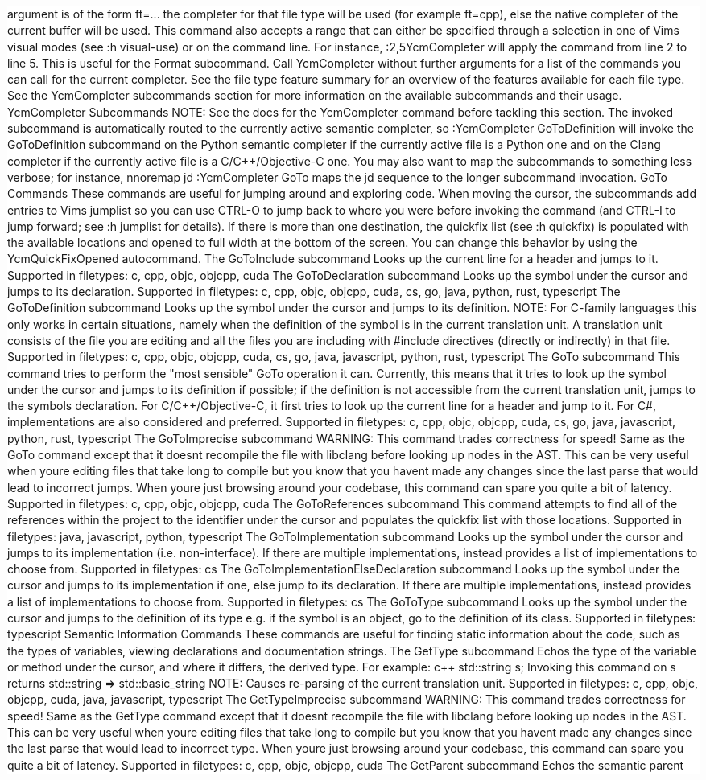 argument is of the form ft=... the completer for that file type will be used (for example ft=cpp), else the native completer of the current buffer will be used. This command also accepts a range that can either be specified through a selection in one of Vims visual modes (see :h visual-use) or on the command line. For instance, :2,5YcmCompleter will apply the command from line 2 to line 5. This is useful for the Format subcommand. Call YcmCompleter without further arguments for a list of the commands you can call for the current completer. See the file type feature summary for an overview of the features available for each file type. See the YcmCompleter subcommands section for more information on the available subcommands and their usage. YcmCompleter Subcommands NOTE: See the docs for the YcmCompleter command before tackling this section. The invoked subcommand is automatically routed to the currently active semantic completer, so :YcmCompleter GoToDefinition will invoke the GoToDefinition subcommand on the Python semantic completer if the currently active file is a Python one and on the Clang completer if the currently active file is a C/C++/Objective-C one. You may also want to map the subcommands to something less verbose; for instance, nnoremap <leader>jd :YcmCompleter GoTo<CR> maps the <leader>jd sequence to the longer subcommand invocation. GoTo Commands These commands are useful for jumping around and exploring code. When moving the cursor, the subcommands add entries to Vims jumplist so you can use CTRL-O to jump back to where you were before invoking the command (and CTRL-I to jump forward; see :h jumplist for details). If there is more than one destination, the quickfix list (see :h quickfix) is populated with the available locations and opened to full width at the bottom of the screen. You can change this behavior by using the YcmQuickFixOpened autocommand. The GoToInclude subcommand Looks up the current line for a header and jumps to it. Supported in filetypes: c, cpp, objc, objcpp, cuda The GoToDeclaration subcommand Looks up the symbol under the cursor and jumps to its declaration. Supported in filetypes: c, cpp, objc, objcpp, cuda, cs, go, java, python, rust, typescript The GoToDefinition subcommand Looks up the symbol under the cursor and jumps to its definition. NOTE: For C-family languages this only works in certain situations, namely when the definition of the symbol is in the current translation unit. A translation unit consists of the file you are editing and all the files you are including with #include directives (directly or indirectly) in that file. Supported in filetypes: c, cpp, objc, objcpp, cuda, cs, go, java, javascript, python, rust, typescript The GoTo subcommand This command tries to perform the "most sensible" GoTo operation it can. Currently, this means that it tries to look up the symbol under the cursor and jumps to its definition if possible; if the definition is not accessible from the current translation unit, jumps to the symbols declaration. For C/C++/Objective-C, it first tries to look up the current line for a header and jump to it. For C#, implementations are also considered and preferred. Supported in filetypes: c, cpp, objc, objcpp, cuda, cs, go, java, javascript, python, rust, typescript The GoToImprecise subcommand WARNING: This command trades correctness for speed! Same as the GoTo command except that it doesnt recompile the file with libclang before looking up nodes in the AST. This can be very useful when youre editing files that take long to compile but you know that you havent made any changes since the last parse that would lead to incorrect jumps. When youre just browsing around your codebase, this command can spare you quite a bit of latency. Supported in filetypes: c, cpp, objc, objcpp, cuda The GoToReferences subcommand This command attempts to find all of the references within the project to the identifier under the cursor and populates the quickfix list with those locations. Supported in filetypes: java, javascript, python, typescript The GoToImplementation subcommand Looks up the symbol under the cursor and jumps to its implementation (i.e. non-interface). If there are multiple implementations, instead provides a list of implementations to choose from. Supported in filetypes: cs The GoToImplementationElseDeclaration subcommand Looks up the symbol under the cursor and jumps to its implementation if one, else jump to its declaration. If there are multiple implementations, instead provides a list of implementations to choose from. Supported in filetypes: cs The GoToType subcommand Looks up the symbol under the cursor and jumps to the definition of its type e.g. if the symbol is an object, go to the definition of its class. Supported in filetypes: typescript Semantic Information Commands These commands are useful for finding static information about the code, such as the types of variables, viewing declarations and documentation strings. The GetType subcommand Echos the type of the variable or method under the cursor, and where it differs, the derived type. For example: c++ std::string s; Invoking this command on s returns std::string => std::basic_string<char> NOTE: Causes re-parsing of the current translation unit. Supported in filetypes: c, cpp, objc, objcpp, cuda, java, javascript, typescript The GetTypeImprecise subcommand WARNING: This command trades correctness for speed! Same as the GetType command except that it doesnt recompile the file with libclang before looking up nodes in the AST. This can be very useful when youre editing files that take long to compile but you know that you havent made any changes since the last parse that would lead to incorrect type. When youre just browsing around your codebase, this command can spare you quite a bit of latency. Supported in filetypes: c, cpp, objc, objcpp, cuda The GetParent subcommand Echos the semantic parent